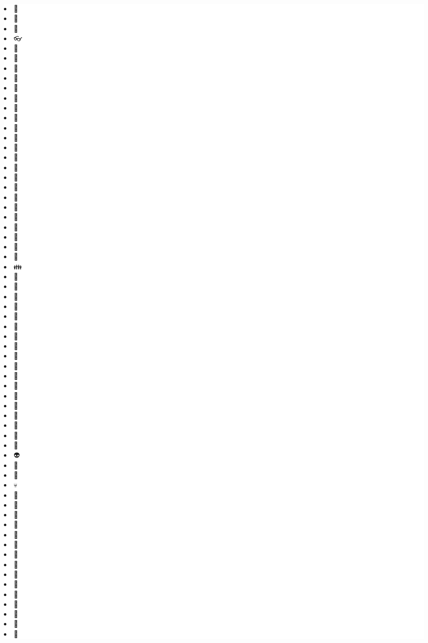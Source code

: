   <li>&#x1F450;</li>
  <li>&#x1F451;</li>
  <li>&#x1F452;</li>
  <li>&#x1F453;</li>
  <li>&#x1F454;</li>
  <li>&#x1F455;</li>
  <li>&#x1F456;</li>
  <li>&#x1F457;</li>
  <li>&#x1F458;</li>
  <li>&#x1F459;</li>
  <li>&#x1F45A;</li>
  <li>&#x1F45B;</li>
  <li>&#x1F45C;</li>
  <li>&#x1F45D;</li>
  <li>&#x1F45E;</li>
  <li>&#x1F45F;</li>
  <li>&#x1F460;</li>
  <li>&#x1F461;</li>
  <li>&#x1F462;</li>
  <li>&#x1F463;</li>
  <li>&#x1F464;</li>
  <li>&#x1F465;</li>
  <li>&#x1F466;</li>
  <li>&#x1F467;</li>
  <li>&#x1F468;</li>
  <li>&#x1F469;</li>
  <li>&#x1F46A;</li>
  <li>&#x1F46B;</li>
  <li>&#x1F46C;</li>
  <li>&#x1F46D;</li>
  <li>&#x1F46E;</li>
  <li>&#x1F46F;</li>
  <li>&#x1F470;</li>
  <li>&#x1F471;</li>
  <li>&#x1F472;</li>
  <li>&#x1F473;</li>
  <li>&#x1F474;</li>
  <li>&#x1F475;</li>
  <li>&#x1F476;</li>
  <li>&#x1F477;</li>
  <li>&#x1F478;</li>
  <li>&#x1F479;</li>
  <li>&#x1F47A;</li>
  <li>&#x1F47B;</li>
  <li>&#x1F47C;</li>
  <li>&#x1F47D;</li>
  <li>&#x1F47E;</li>
  <li>&#x1F47F;</li>
  <li>&#x1F480;</li>
  <li>&#x1F481;</li>
  <li>&#x1F482;</li>
  <li>&#x1F483;</li>
  <li>&#x1F484;</li>
  <li>&#x1F485;</li>
  <li>&#x1F486;</li>
  <li>&#x1F487;</li>
  <li>&#x1F488;</li>
  <li>&#x1F489;</li>
  <li>&#x1F48A;</li>
  <li>&#x1F48B;</li>
  <li>&#x1F48C;</li>
  <li>&#x1F48D;</li>
  <li>&#x1F48E;</li>
  <li>&#x1F48F;</li>
